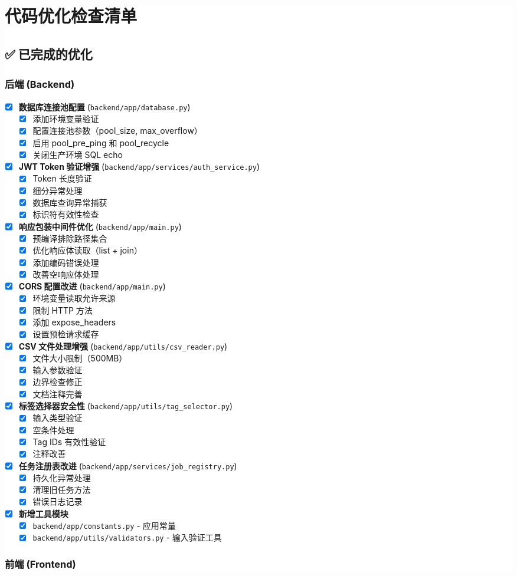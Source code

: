 # 代码优化检查清单

## ✅ 已完成的优化

### 后端 (Backend)

- [x] **数据库连接池配置** (`backend/app/database.py`)
  - [x] 添加环境变量验证
  - [x] 配置连接池参数（pool_size, max_overflow）
  - [x] 启用 pool_pre_ping 和 pool_recycle
  - [x] 关闭生产环境 SQL echo

- [x] **JWT Token 验证增强** (`backend/app/services/auth_service.py`)
  - [x] Token 长度验证
  - [x] 细分异常处理
  - [x] 数据库查询异常捕获
  - [x] 标识符有效性检查

- [x] **响应包装中间件优化** (`backend/app/main.py`)
  - [x] 预编译排除路径集合
  - [x] 优化响应体读取（list + join）
  - [x] 添加编码错误处理
  - [x] 改善空响应体处理

- [x] **CORS 配置改进** (`backend/app/main.py`)
  - [x] 环境变量读取允许来源
  - [x] 限制 HTTP 方法
  - [x] 添加 expose_headers
  - [x] 设置预检请求缓存

- [x] **CSV 文件处理增强** (`backend/app/utils/csv_reader.py`)
  - [x] 文件大小限制（500MB）
  - [x] 输入参数验证
  - [x] 边界检查修正
  - [x] 文档注释完善

- [x] **标签选择器安全性** (`backend/app/utils/tag_selector.py`)
  - [x] 输入类型验证
  - [x] 空条件处理
  - [x] Tag IDs 有效性验证
  - [x] 注释改善

- [x] **任务注册表改进** (`backend/app/services/job_registry.py`)
  - [x] 持久化异常处理
  - [x] 清理旧任务方法
  - [x] 错误日志记录

- [x] **新增工具模块**
  - [x] `backend/app/constants.py` - 应用常量
  - [x] `backend/app/utils/validators.py` - 输入验证工具

### 前端 (Frontend)
